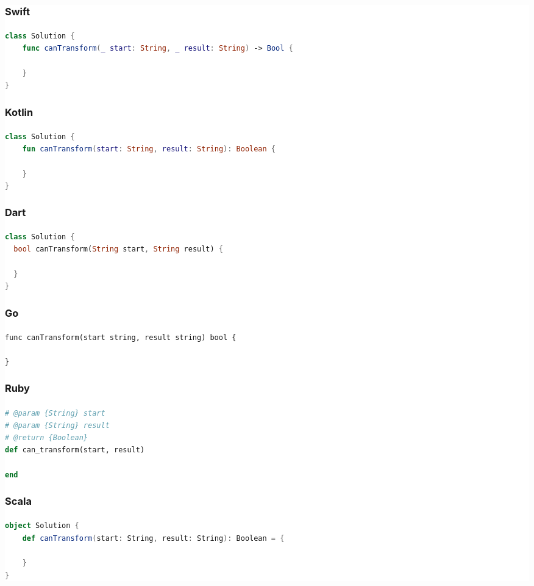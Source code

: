 ### Swift

```swift
class Solution {
    func canTransform(_ start: String, _ result: String) -> Bool {
        
    }
}
```

### Kotlin

```kotlin
class Solution {
    fun canTransform(start: String, result: String): Boolean {
        
    }
}
```

### Dart

```dart
class Solution {
  bool canTransform(String start, String result) {
    
  }
}
```

### Go

```golang
func canTransform(start string, result string) bool {
    
}
```

### Ruby

```ruby
# @param {String} start
# @param {String} result
# @return {Boolean}
def can_transform(start, result)
    
end
```

### Scala

```scala
object Solution {
    def canTransform(start: String, result: String): Boolean = {
        
    }
}
```
